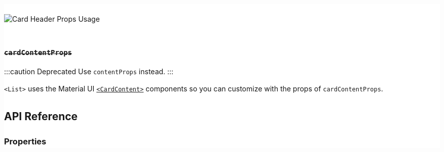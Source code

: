<br/>
<div class="img-container">
    <div class="window">
        <div class="control red"></div>
        <div class="control orange"></div>
        <div class="control green"></div>
    </div>
    <img src={cardHeaderPropsTitle} alt="Card Header Props Usage" />
</div>
<br/>

### ~~`cardContentProps`~~

:::caution Deprecated
Use `contentProps` instead.
:::

`<List>` uses the Material UI [`<CardContent>`](https://mui.com/material-ui/api/card-content/) components so you can customize with the props of `cardContentProps`.

## API Reference

### Properties

<PropsTable module="@pankod/refine-mui/List" 
wrapperProps-type="[`CardProps`](https://mui.com/material-ui/api/card/#props)"
contentProps-type="[`CardContentProps`](https://mui.com/material-ui/api/card-content/#props)"
headerProps-type="[`CardHeaderProps`](https://mui.com/material-ui/api/card-header/#props)"
headerButtons-default="[`CreateButton`](https://refine.dev/docs/api-reference/mui/components/buttons/create-button/)"
headerButtonProps-type="[`BoxProps`](https://mui.com/material-ui/api/box/#props)"
breadcrumb-default="[`<Breadcrumb/>`](/docs/api-reference/mui/components/mui-breadcrumb/)"
createButtonProps-type="[`CreateButtonProps`](https://refine.dev/docs/api-reference/mui/components/buttons/create-button/)"
/>
